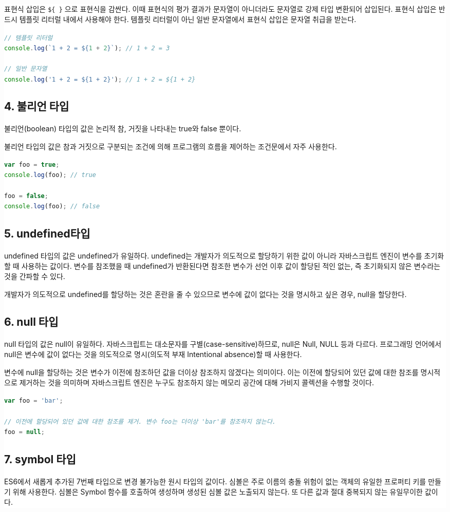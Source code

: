 표현식 삽입은 `${ }` 으로 표현식을 감싼다. 이때 표현식의 평가 결과가 문자열이 아니더라도 문자열로 강제 타입 변환되어 삽입된다. 표현식 삽입은 반드시 템플릿 리터럴 내에서 사용해야 한다. 템플릿 리터럴이 아닌 일반 문자열에서 표현식 삽입은 문자열 취급을 받는다.

```javascript
// 템플릿 리터럴
console.log(`1 + 2 = ${1 + 2}`); // 1 + 2 = 3

// 일반 문자열
console.log('1 + 2 = ${1 + 2}'); // 1 + 2 = ${1 + 2}
```



## 4. 불리언 타입

불리언(boolean) 타입의 값은 논리적 참, 거짓을 나타내는 true와 false 뿐이다.

불리언 타입의 값은 참과 거짓으로 구분되는 조건에 의해 프로그램의 흐름을 제어하는 조건문에서 자주 사용한다.

```javascript
var foo = true;
console.log(foo); // true

foo = false;
console.log(foo); // false
```



## 5. undefined타입
undefined 타입의 값은 undefined가 유일하다. undefined는 개발자가 의도적으로 할당하기 위한 값이 아니라 자바스크립트 엔진이 변수를 초기화할 때 사용하는 값이다. 변수를 참조했을 때 undefined가 반환된다면 참조한 변수가 선언 이후 값이 할당된 적인 없는, 즉 초기화되지 않은 변수라는 것을 간파할 수 있다.

개발자가 의도적으로 undefined를 할당하는 것은 혼란을 줄 수 있으므로 변수에 값이 없다는 것을 명시하고 싶은 경우, null을 할당한다.



## 6. null 타입

null 타입의 값은 null이 유일하다. 자바스크립트는 대소문자를 구별(case-sensitive)하므로, null은 Null, NULL 등과 다르다. 프로그래밍 언어에서 null은 변수에 값이 없다는 것을 의도적으로 명시(의도적 부재 Intentional absence)할 때 사용한다.

변수에 null을 할당하는 것은 변수가 이전에 참조하던 값을 더이상 참조하지 않겠다는 의미이다. 이는 이전에 할당되어 있던 값에 대한 참조를 명시적으로 제거하는 것을 의미하며 자바스크립트 엔진은 누구도 참조하지 않는 메모리 공간에 대해 가비지 콜렉션을 수행할 것이다.

```javascript
var foo = 'bar';

// 이전에 할당되어 있던 값에 대한 참조를 제거. 변수 foo는 더이상 'bar'를 참조하지 않는다.
foo = null;
```



## 7. symbol 타입

ES6에서 새롭게 추가된 7번째 타입으로 변경 불가능한 원시 타입의 값이다. 심볼은 주로 이름의 충돌 위험이 없는 객체의 유일한 프로퍼티 키를 만들기 위해 사용한다. 심볼은 Symbol 함수를 호출하여 생성하며 생성된 심볼 값은 노출되지 않는다. 또 다른 값과 절대 중복되지 않는 유일무이한 값이다.
